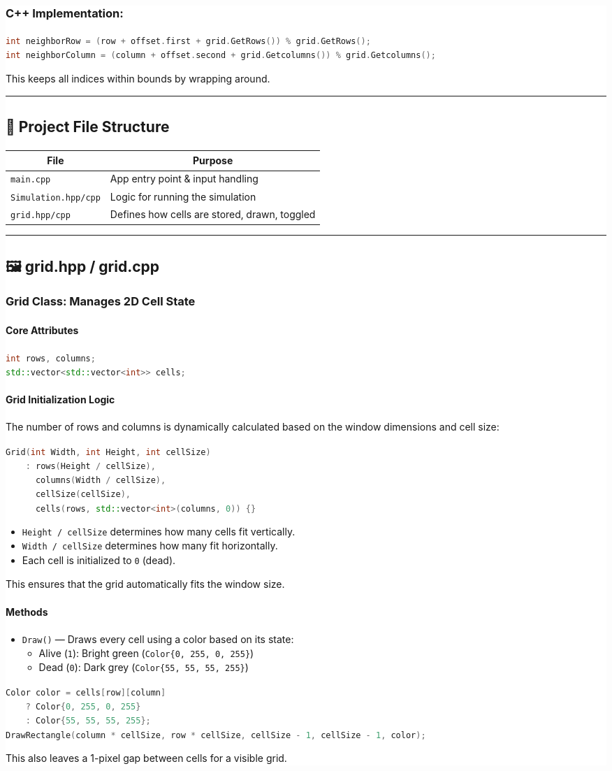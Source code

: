 ### C++ Implementation:
```cpp
int neighborRow = (row + offset.first + grid.GetRows()) % grid.GetRows();
int neighborColumn = (column + offset.second + grid.Getcolumns()) % grid.Getcolumns();
```
This keeps all indices within bounds by wrapping around.

---

## 📂 Project File Structure
| File                | Purpose                                      |
|---------------------|----------------------------------------------|
| `main.cpp`          | App entry point & input handling              |
| `Simulation.hpp/cpp`| Logic for running the simulation             |
| `grid.hpp/cpp`      | Defines how cells are stored, drawn, toggled |

---

## 🖼️ grid.hpp / grid.cpp
### Grid Class: Manages 2D Cell State
#### Core Attributes
```cpp
int rows, columns;
std::vector<std::vector<int>> cells;
```

#### Grid Initialization Logic
The number of rows and columns is dynamically calculated based on the window dimensions and cell size:
```cpp
Grid(int Width, int Height, int cellSize)
    : rows(Height / cellSize),
      columns(Width / cellSize),
      cellSize(cellSize),
      cells(rows, std::vector<int>(columns, 0)) {}
```
- `Height / cellSize` determines how many cells fit vertically.
- `Width / cellSize` determines how many fit horizontally.
- Each cell is initialized to `0` (dead).

This ensures that the grid automatically fits the window size.

#### Methods
- `Draw()` — Draws every cell using a color based on its state:
  - Alive (`1`): Bright green (`Color{0, 255, 0, 255}`)
  - Dead (`0`): Dark grey (`Color{55, 55, 55, 255}`)

```cpp
Color color = cells[row][column] 
    ? Color{0, 255, 0, 255} 
    : Color{55, 55, 55, 255};
DrawRectangle(column * cellSize, row * cellSize, cellSize - 1, cellSize - 1, color);
```
This also leaves a 1-pixel gap between cells for a visible grid.
